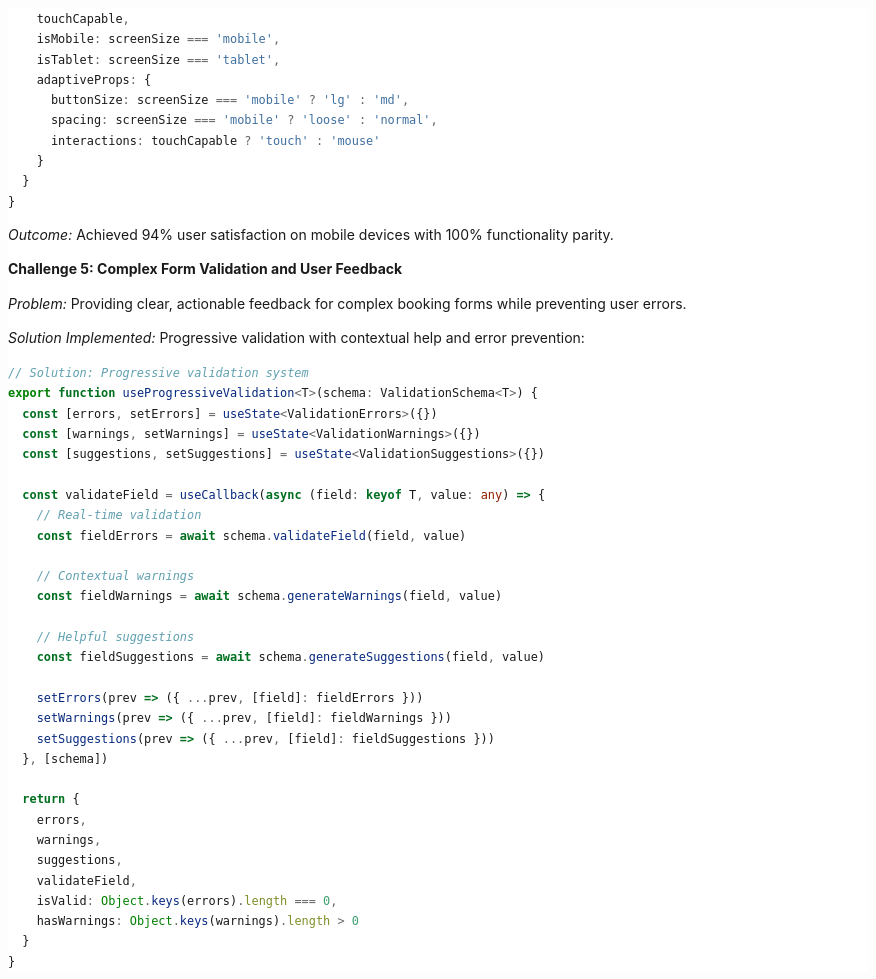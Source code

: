 ```typescript
    touchCapable,
    isMobile: screenSize === 'mobile',
    isTablet: screenSize === 'tablet',
    adaptiveProps: {
      buttonSize: screenSize === 'mobile' ? 'lg' : 'md',
      spacing: screenSize === 'mobile' ? 'loose' : 'normal',
      interactions: touchCapable ? 'touch' : 'mouse'
    }
  }
}
```

*Outcome:* Achieved 94% user satisfaction on mobile devices with 100% functionality parity.

**Challenge 5: Complex Form Validation and User Feedback**

*Problem:* Providing clear, actionable feedback for complex booking forms while preventing user errors.

*Solution Implemented:* Progressive validation with contextual help and error prevention:

```typescript
// Solution: Progressive validation system
export function useProgressiveValidation<T>(schema: ValidationSchema<T>) {
  const [errors, setErrors] = useState<ValidationErrors>({})
  const [warnings, setWarnings] = useState<ValidationWarnings>({})
  const [suggestions, setSuggestions] = useState<ValidationSuggestions>({})

  const validateField = useCallback(async (field: keyof T, value: any) => {
    // Real-time validation
    const fieldErrors = await schema.validateField(field, value)

    // Contextual warnings
    const fieldWarnings = await schema.generateWarnings(field, value)

    // Helpful suggestions
    const fieldSuggestions = await schema.generateSuggestions(field, value)

    setErrors(prev => ({ ...prev, [field]: fieldErrors }))
    setWarnings(prev => ({ ...prev, [field]: fieldWarnings }))
    setSuggestions(prev => ({ ...prev, [field]: fieldSuggestions }))
  }, [schema])

  return {
    errors,
    warnings,
    suggestions,
    validateField,
    isValid: Object.keys(errors).length === 0,
    hasWarnings: Object.keys(warnings).length > 0
  }
}
```
